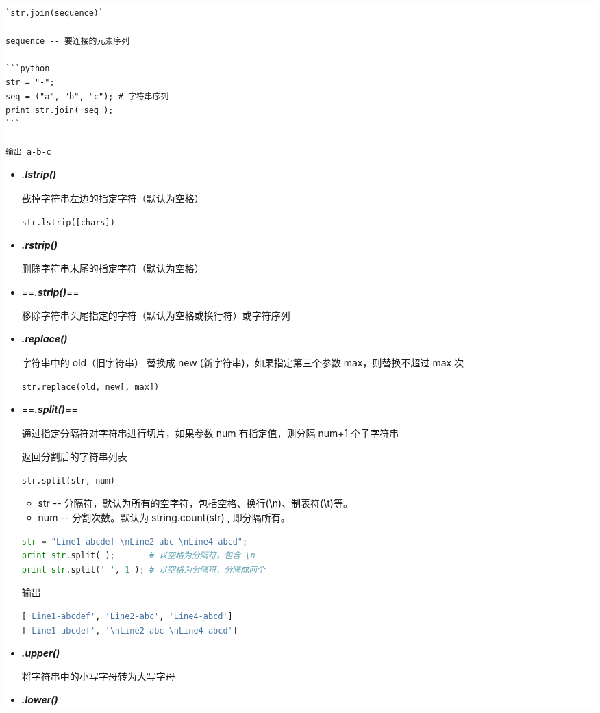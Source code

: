     `str.join(sequence)`

    sequence -- 要连接的元素序列

    ```python
    str = "-";
    seq = ("a", "b", "c"); # 字符串序列
    print str.join( seq );
    ```

    输出 a-b-c

- ***.lstrip()***

    截掉字符串左边的指定字符（默认为空格）

    `str.lstrip([chars])`

- ***.rstrip()***

    删除字符串末尾的指定字符（默认为空格）

- ==***.strip()***==

    移除字符串头尾指定的字符（默认为空格或换行符）或字符序列

- ***.replace()***

    字符串中的 old（旧字符串） 替换成 new (新字符串)，如果指定第三个参数 max，则替换不超过 max 次

    `str.replace(old, new[, max])`

- ==***.split()***==

    通过指定分隔符对字符串进行切片，如果参数 num 有指定值，则分隔 num+1 个子字符串

    返回分割后的字符串列表

    `str.split(str, num)`

    - str -- 分隔符，默认为所有的空字符，包括空格、换行(\n)、制表符(\t)等。
    - num -- 分割次数。默认为 string.count(str) , 即分隔所有。

    ```python
    str = "Line1-abcdef \nLine2-abc \nLine4-abcd";
    print str.split( );       # 以空格为分隔符，包含 \n
    print str.split(' ', 1 ); # 以空格为分隔符，分隔成两个
    ```

    输出

    ```python
    ['Line1-abcdef', 'Line2-abc', 'Line4-abcd']
    ['Line1-abcdef', '\nLine2-abc \nLine4-abcd']
    ```

- ***.upper()***

    将字符串中的小写字母转为大写字母

- ***.lower()***
